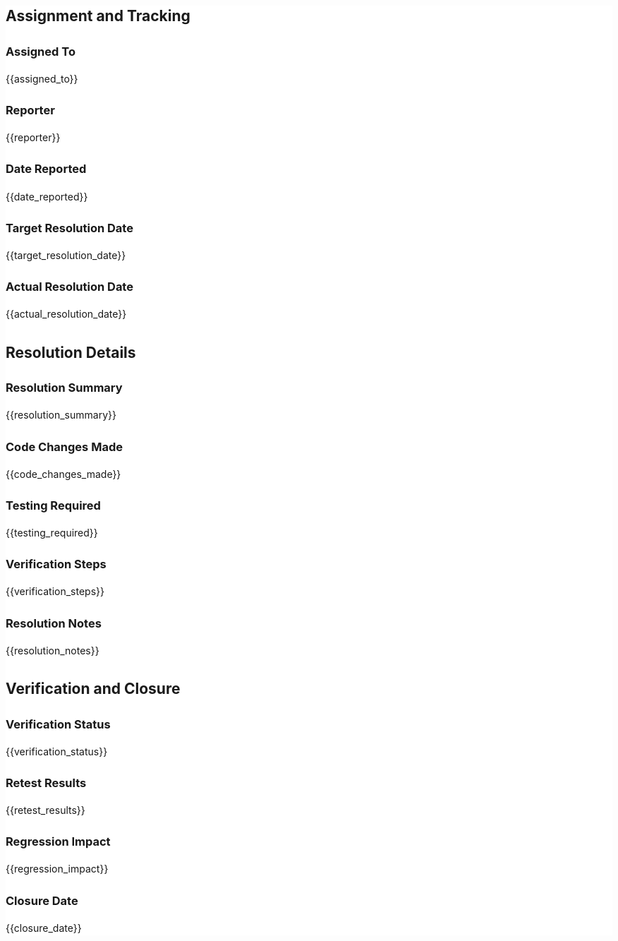## Assignment and Tracking

### Assigned To
{{assigned_to}}

### Reporter
{{reporter}}

### Date Reported
{{date_reported}}

### Target Resolution Date
{{target_resolution_date}}

### Actual Resolution Date
{{actual_resolution_date}}

## Resolution Details

### Resolution Summary
{{resolution_summary}}

### Code Changes Made
{{code_changes_made}}

### Testing Required
{{testing_required}}

### Verification Steps
{{verification_steps}}

### Resolution Notes
{{resolution_notes}}

## Verification and Closure

### Verification Status
{{verification_status}}

### Retest Results
{{retest_results}}

### Regression Impact
{{regression_impact}}

### Closure Date
{{closure_date}}
